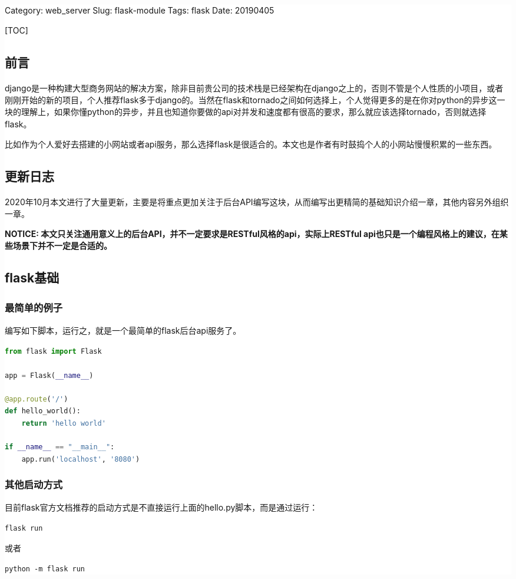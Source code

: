 Category: web_server
Slug: flask-module
Tags: flask
Date: 20190405

[TOC]

## 前言

django是一种构建大型商务网站的解决方案，除非目前贵公司的技术栈是已经架构在django之上的，否则不管是个人性质的小项目，或者刚刚开始的新的项目，个人推荐flask多于django的。当然在flask和tornado之间如何选择上，个人觉得更多的是在你对python的异步这一块的理解上，如果你懂python的异步，并且也知道你要做的api对并发和速度都有很高的要求，那么就应该选择tornado，否则就选择flask。

比如作为个人爱好去搭建的小网站或者api服务，那么选择flask是很适合的。本文也是作者有时鼓捣个人的小网站慢慢积累的一些东西。

## 更新日志

2020年10月本文进行了大量更新，主要是将重点更加关注于后台API编写这块，从而编写出更精简的基础知识介绍一章，其他内容另外组织一章。

**NOTICE: 本文只关注通用意义上的后台API，并不一定要求是RESTful风格的api，实际上RESTful api也只是一个编程风格上的建议，在某些场景下并不一定是合适的。**



## flask基础

### 最简单的例子

编写如下脚本，运行之，就是一个最简单的flask后台api服务了。

```python
from flask import Flask

app = Flask(__name__)

@app.route('/')
def hello_world():
    return 'hello world'

if __name__ == "__main__":
    app.run('localhost', '8080')
```

### 其他启动方式

目前flask官方文档推荐的启动方式是不直接运行上面的hello.py脚本，而是通过运行：

```
flask run
```

或者

```
python -m flask run 
```
